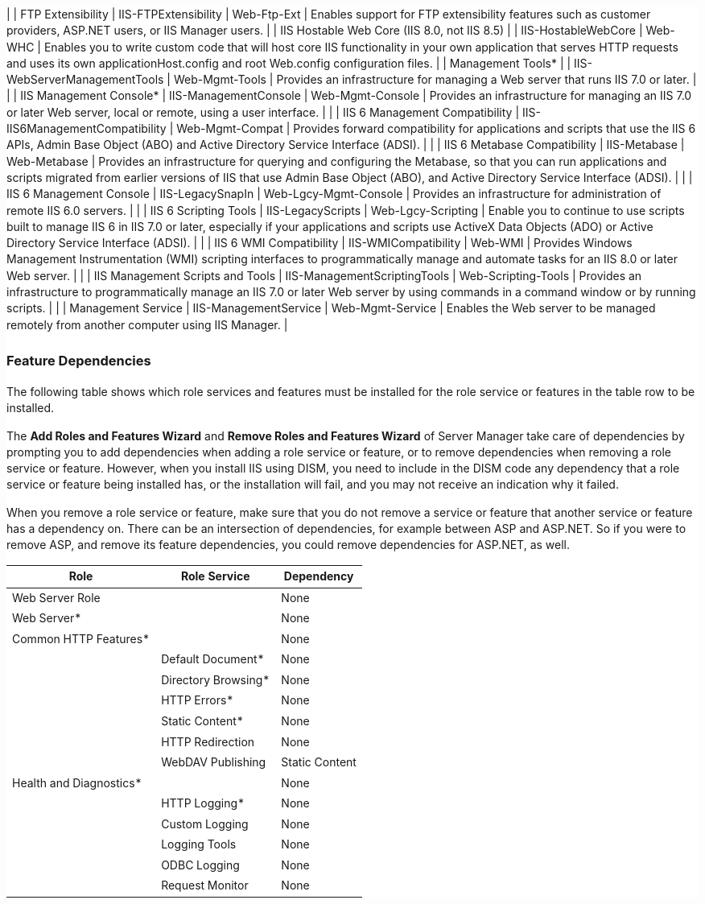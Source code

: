 |  | FTP Extensibility | IIS-FTPExtensibility | Web-Ftp-Ext | Enables support for FTP extensibility features such as customer providers, ASP.NET users, or IIS Manager users. |
| IIS Hostable Web Core (IIS 8.0, not IIS 8.5) |  | IIS-HostableWebCore | Web-WHC | Enables you to write custom code that will host core IIS functionality in your own application that serves HTTP requests and uses its own applicationHost.config and root Web.config configuration files. |
| Management Tools\* |  | IIS-WebServerManagementTools | Web-Mgmt-Tools | Provides an infrastructure for managing a Web server that runs IIS 7.0 or later. |
|  | IIS Management Console\* | IIS-ManagementConsole | Web-Mgmt-Console | Provides an infrastructure for managing an IIS 7.0 or later Web server, local or remote, using a user interface. |
|  | IIS 6 Management Compatibility | IIS-IIS6ManagementCompatibility | Web-Mgmt-Compat | Provides forward compatibility for applications and scripts that use the IIS 6 APIs, Admin Base Object (ABO) and Active Directory Service Interface (ADSI). |
|  | IIS 6 Metabase Compatibility | IIS-Metabase | Web-Metabase | Provides an infrastructure for querying and configuring the Metabase, so that you can run applications and scripts migrated from earlier versions of IIS that use Admin Base Object (ABO), and Active Directory Service Interface (ADSI). |
|  | IIS 6 Management Console | IIS-LegacySnapIn | Web-Lgcy-Mgmt-Console | Provides an infrastructure for administration of remote IIS 6.0 servers. |
|  | IIS 6 Scripting Tools | IIS-LegacyScripts | Web-Lgcy-Scripting | Enable you to continue to use scripts built to manage IIS 6 in IIS 7.0 or later, especially if your applications and scripts use ActiveX Data Objects (ADO) or Active Directory Service Interface (ADSI). |
|  | IIS 6 WMI Compatibility | IIS-WMICompatibility | Web-WMI | Provides Windows Management Instrumentation (WMI) scripting interfaces to programmatically manage and automate tasks for an IIS 8.0 or later Web server. |
|  | IIS Management Scripts and Tools | IIS-ManagementScriptingTools | Web-Scripting-Tools | Provides an infrastructure to programmatically manage an IIS 7.0 or later Web server by using commands in a command window or by running scripts. |
|  | Management Service | IIS-ManagementService | Web-Mgmt-Service | Enables the Web server to be managed remotely from another computer using IIS Manager. |

<a id="FeatureDependencies"></a>
### Feature Dependencies

The following table shows which role services and features must be installed for the role service or features in the table row to be installed.

The **Add Roles and Features Wizard** and **Remove Roles and Features Wizard** of Server Manager take care of dependencies by prompting you to add dependencies when adding a role service or feature, or to remove dependencies when removing a role service or feature. However, when you install IIS using DISM, you need to include in the DISM code any dependency that a role service or feature being installed has, or the installation will fail, and you may not receive an indication why it failed.

When you remove a role service or feature, make sure that you do not remove a service or feature that another service or feature has a dependency on. There can be an intersection of dependencies, for example between ASP and ASP.NET. So if you were to remove ASP, and remove its feature dependencies, you could remove dependencies for ASP.NET, as well.

| Role | Role Service | Dependency |
| --- | --- | --- |
| Web Server Role |  | None |
| Web Server\* |  | None |
| Common HTTP Features\* |  | None |
|  | Default Document\* | None |
|  | Directory Browsing\* | None |
|  | HTTP Errors\* | None |
|  | Static Content\* | None |
|  | HTTP Redirection | None |
|  | WebDAV Publishing | Static Content |
| Health and Diagnostics\* |  | None |
|  | HTTP Logging\* | None |
|  | Custom Logging | None |
|  | Logging Tools | None |
|  | ODBC Logging | None |
|  | Request Monitor | None |